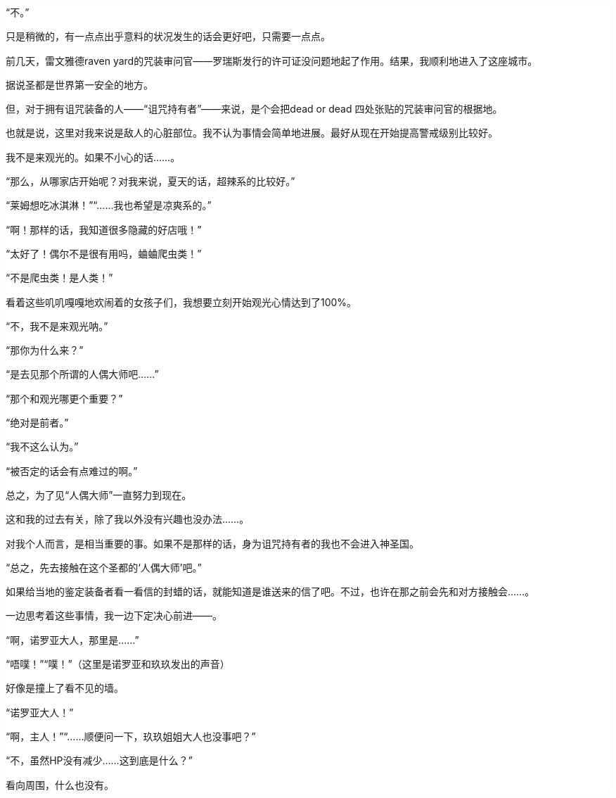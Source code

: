 “不。”

只是稍微的，有一点点出乎意料的状况发生的话会更好吧，只需要一点点。

前几天，雷文雅德raven yard的咒装审问官——罗瑞斯发行的许可证没问题地起了作用。结果，我顺利地进入了这座城市。

据说圣都是世界第一安全的地方。

但，对于拥有诅咒装备的人——“诅咒持有者”——来说，是个会把dead or dead 四处张贴的咒装审问官的根据地。

也就是说，这里对我来说是敌人的心脏部位。我不认为事情会简单地进展。最好从现在开始提高警戒级别比较好。

我不是来观光的。如果不小心的话……。

“那么，从哪家店开始呢？对我来说，夏天的话，超辣系的比较好。”

“莱姆想吃冰淇淋！”“……我也希望是凉爽系的。”

“啊！那样的话，我知道很多隐藏的好店哦！”

“太好了！偶尔不是很有用吗，蛐蛐爬虫类！”

“不是爬虫类！是人类！”

看着这些叽叽嘎嘎地欢闹着的女孩子们，我想要立刻开始观光心情达到了100%。

“不，我不是来观光呐。”

“那你为什么来？”

“是去见那个所谓的人偶大师吧……”

“那个和观光哪更个重要？”

“绝对是前者。”

“我不这么认为。”

“被否定的话会有点难过的啊。”

总之，为了见“人偶大师”一直努力到现在。

这和我的过去有关，除了我以外没有兴趣也没办法……。

对我个人而言，是相当重要的事。如果不是那样的话，身为诅咒持有者的我也不会进入神圣国。

“总之，先去接触在这个圣都的‘人偶大师’吧。”

如果给当地的鉴定装备者看一看信的封蜡的话，就能知道是谁送来的信了吧。不过，也许在那之前会先和对方接触会……。

一边思考着这些事情，我一边下定决心前进——。

“啊，诺罗亚大人，那里是……”

“唔噗！”“噗！”（这里是诺罗亚和玖玖发出的声音）

好像是撞上了看不见的墙。

“诺罗亚大人！”

“啊，主人！”“……顺便问一下，玖玖姐姐大人也没事吧？”

“不，虽然HP没有减少……这到底是什么？”

看向周围，什么也没有。
